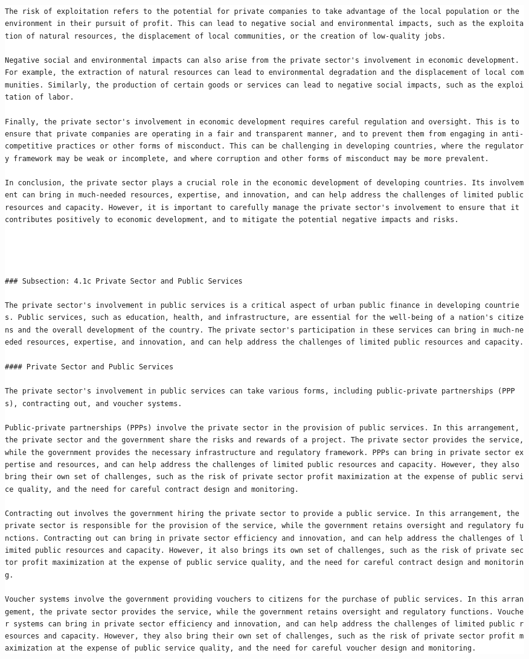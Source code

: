 ```
The risk of exploitation refers to the potential for private companies to take advantage of the local population or the environment in their pursuit of profit. This can lead to negative social and environmental impacts, such as the exploitation of natural resources, the displacement of local communities, or the creation of low-quality jobs.

Negative social and environmental impacts can also arise from the private sector's involvement in economic development. For example, the extraction of natural resources can lead to environmental degradation and the displacement of local communities. Similarly, the production of certain goods or services can lead to negative social impacts, such as the exploitation of labor.

Finally, the private sector's involvement in economic development requires careful regulation and oversight. This is to ensure that private companies are operating in a fair and transparent manner, and to prevent them from engaging in anti-competitive practices or other forms of misconduct. This can be challenging in developing countries, where the regulatory framework may be weak or incomplete, and where corruption and other forms of misconduct may be more prevalent.

In conclusion, the private sector plays a crucial role in the economic development of developing countries. Its involvement can bring in much-needed resources, expertise, and innovation, and can help address the challenges of limited public resources and capacity. However, it is important to carefully manage the private sector's involvement to ensure that it contributes positively to economic development, and to mitigate the potential negative impacts and risks.




### Subsection: 4.1c Private Sector and Public Services

The private sector's involvement in public services is a critical aspect of urban public finance in developing countries. Public services, such as education, health, and infrastructure, are essential for the well-being of a nation's citizens and the overall development of the country. The private sector's participation in these services can bring in much-needed resources, expertise, and innovation, and can help address the challenges of limited public resources and capacity.

#### Private Sector and Public Services

The private sector's involvement in public services can take various forms, including public-private partnerships (PPPs), contracting out, and voucher systems. 

Public-private partnerships (PPPs) involve the private sector in the provision of public services. In this arrangement, the private sector and the government share the risks and rewards of a project. The private sector provides the service, while the government provides the necessary infrastructure and regulatory framework. PPPs can bring in private sector expertise and resources, and can help address the challenges of limited public resources and capacity. However, they also bring their own set of challenges, such as the risk of private sector profit maximization at the expense of public service quality, and the need for careful contract design and monitoring.

Contracting out involves the government hiring the private sector to provide a public service. In this arrangement, the private sector is responsible for the provision of the service, while the government retains oversight and regulatory functions. Contracting out can bring in private sector efficiency and innovation, and can help address the challenges of limited public resources and capacity. However, it also brings its own set of challenges, such as the risk of private sector profit maximization at the expense of public service quality, and the need for careful contract design and monitoring.

Voucher systems involve the government providing vouchers to citizens for the purchase of public services. In this arrangement, the private sector provides the service, while the government retains oversight and regulatory functions. Voucher systems can bring in private sector efficiency and innovation, and can help address the challenges of limited public resources and capacity. However, they also bring their own set of challenges, such as the risk of private sector profit maximization at the expense of public service quality, and the need for careful voucher design and monitoring.

```